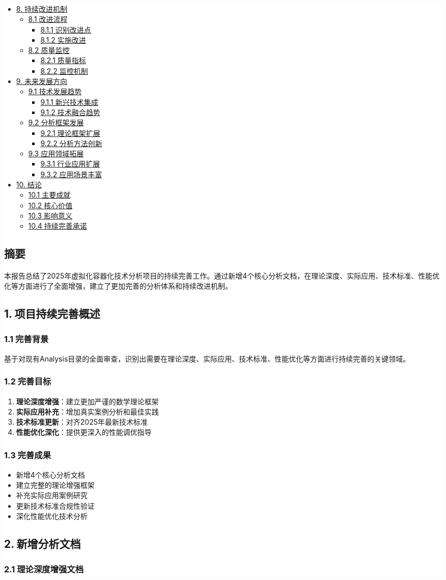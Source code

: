   - [8. 持续改进机制](#8-持续改进机制)
    - [8.1 改进流程](#81-改进流程)
      - [8.1.1 识别改进点](#811-识别改进点)
      - [8.1.2 实施改进](#812-实施改进)
    - [8.2 质量监控](#82-质量监控)
      - [8.2.1 质量指标](#821-质量指标)
      - [8.2.2 监控机制](#822-监控机制)
  - [9. 未来发展方向](#9-未来发展方向)
    - [9.1 技术发展趋势](#91-技术发展趋势)
      - [9.1.1 新兴技术集成](#911-新兴技术集成)
      - [9.1.2 技术融合趋势](#912-技术融合趋势)
    - [9.2 分析框架发展](#92-分析框架发展)
      - [9.2.1 理论框架扩展](#921-理论框架扩展)
      - [9.2.2 分析方法创新](#922-分析方法创新)
    - [9.3 应用领域拓展](#93-应用领域拓展)
      - [9.3.1 行业应用扩展](#931-行业应用扩展)
      - [9.3.2 应用场景丰富](#932-应用场景丰富)
  - [10. 结论](#10-结论)
    - [10.1 主要成就](#101-主要成就)
    - [10.2 核心价值](#102-核心价值)
    - [10.3 影响意义](#103-影响意义)
    - [10.4 持续完善承诺](#104-持续完善承诺)

## 摘要

本报告总结了2025年虚拟化容器化技术分析项目的持续完善工作。通过新增4个核心分析文档，在理论深度、实际应用、技术标准、性能优化等方面进行了全面增强，建立了更加完善的分析体系和持续改进机制。

## 1. 项目持续完善概述

### 1.1 完善背景

基于对现有Analysis目录的全面审查，识别出需要在理论深度、实际应用、技术标准、性能优化等方面进行持续完善的关键领域。

### 1.2 完善目标

1. **理论深度增强**：建立更加严谨的数学理论框架
2. **实际应用补充**：增加真实案例分析和最佳实践
3. **技术标准更新**：对齐2025年最新技术标准
4. **性能优化深化**：提供更深入的性能调优指导

### 1.3 完善成果

- 新增4个核心分析文档
- 建立完整的理论增强框架
- 补充实际应用案例研究
- 更新技术标准合规性验证
- 深化性能优化技术分析

## 2. 新增分析文档

### 2.1 理论深度增强文档
